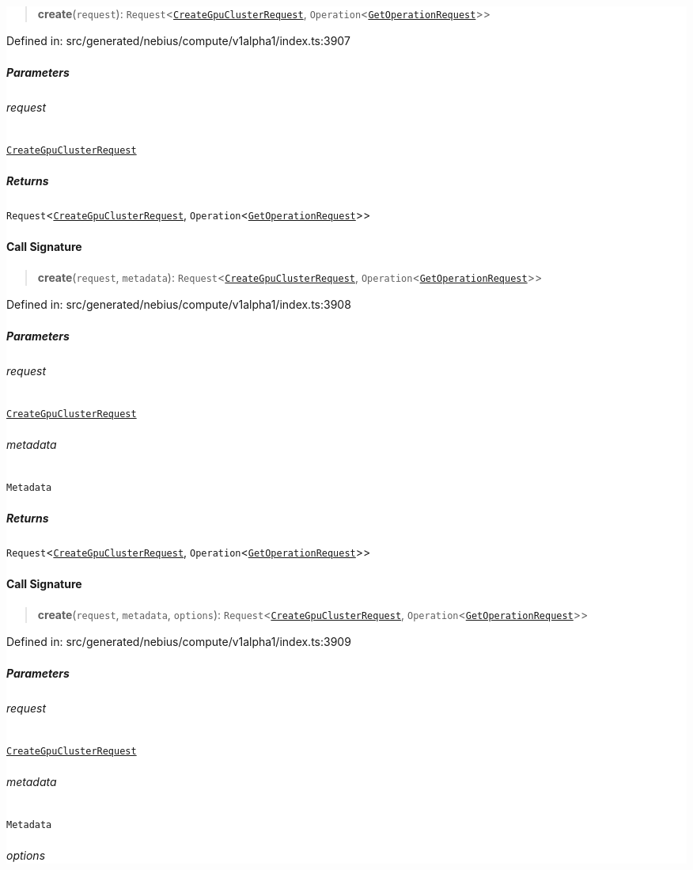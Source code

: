 > **create**(`request`): `Request`\<[`CreateGpuClusterRequest`](../interfaces/CreateGpuClusterRequest.md), `Operation`\<[`GetOperationRequest`](../../../common/v1alpha1/interfaces/GetOperationRequest.md)\>\>

Defined in: src/generated/nebius/compute/v1alpha1/index.ts:3907

##### Parameters

###### request

[`CreateGpuClusterRequest`](../interfaces/CreateGpuClusterRequest.md)

##### Returns

`Request`\<[`CreateGpuClusterRequest`](../interfaces/CreateGpuClusterRequest.md), `Operation`\<[`GetOperationRequest`](../../../common/v1alpha1/interfaces/GetOperationRequest.md)\>\>

#### Call Signature

> **create**(`request`, `metadata`): `Request`\<[`CreateGpuClusterRequest`](../interfaces/CreateGpuClusterRequest.md), `Operation`\<[`GetOperationRequest`](../../../common/v1alpha1/interfaces/GetOperationRequest.md)\>\>

Defined in: src/generated/nebius/compute/v1alpha1/index.ts:3908

##### Parameters

###### request

[`CreateGpuClusterRequest`](../interfaces/CreateGpuClusterRequest.md)

###### metadata

`Metadata`

##### Returns

`Request`\<[`CreateGpuClusterRequest`](../interfaces/CreateGpuClusterRequest.md), `Operation`\<[`GetOperationRequest`](../../../common/v1alpha1/interfaces/GetOperationRequest.md)\>\>

#### Call Signature

> **create**(`request`, `metadata`, `options`): `Request`\<[`CreateGpuClusterRequest`](../interfaces/CreateGpuClusterRequest.md), `Operation`\<[`GetOperationRequest`](../../../common/v1alpha1/interfaces/GetOperationRequest.md)\>\>

Defined in: src/generated/nebius/compute/v1alpha1/index.ts:3909

##### Parameters

###### request

[`CreateGpuClusterRequest`](../interfaces/CreateGpuClusterRequest.md)

###### metadata

`Metadata`

###### options
